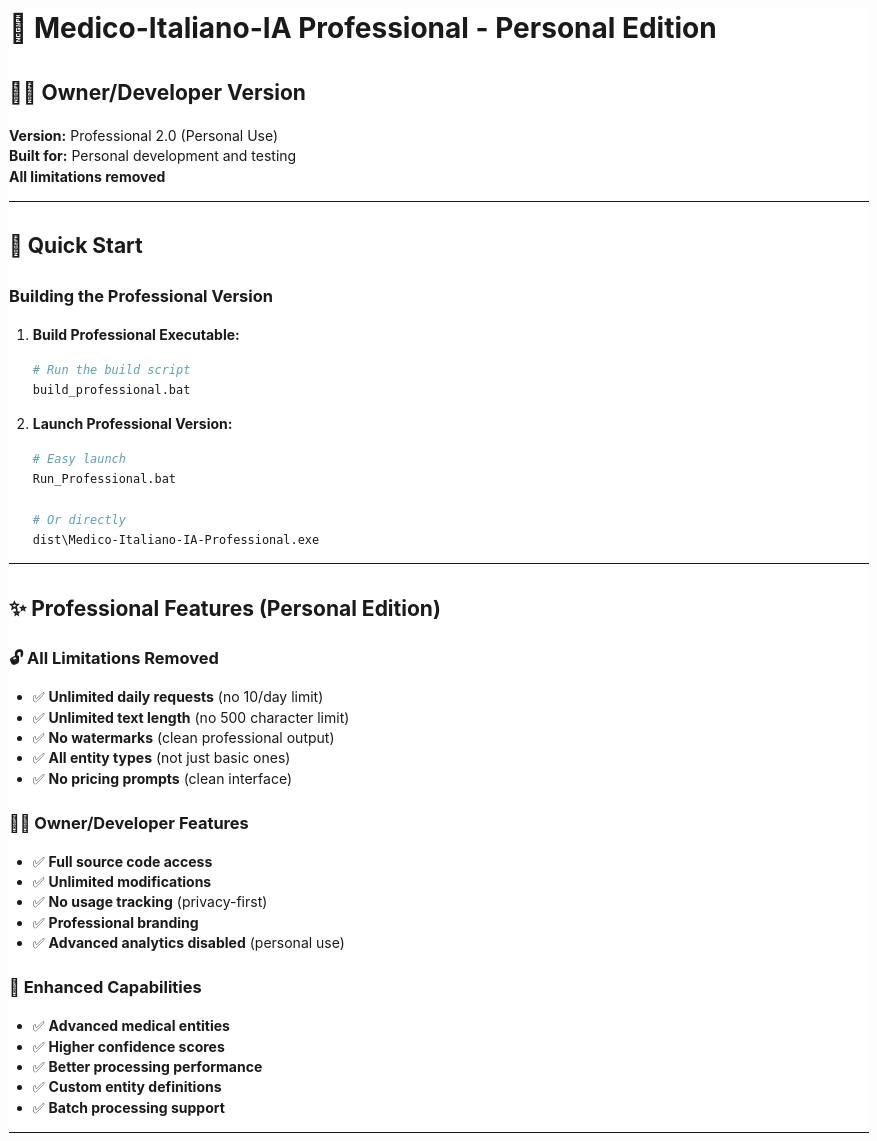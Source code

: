 # 🏥 Medico-Italiano-IA Professional - Personal Edition

## 👨‍💻 Owner/Developer Version

**Version:** Professional 2.0 (Personal Use)  
**Built for:** Personal development and testing  
**All limitations removed**

---

## 🚀 Quick Start

### Building the Professional Version

1. **Build Professional Executable:**
   ```bash
   # Run the build script
   build_professional.bat
   ```

2. **Launch Professional Version:**
   ```bash
   # Easy launch
   Run_Professional.bat
   
   # Or directly
   dist\Medico-Italiano-IA-Professional.exe
   ```

---

## ✨ Professional Features (Personal Edition)

### 🔓 **All Limitations Removed**
- ✅ **Unlimited daily requests** (no 10/day limit)
- ✅ **Unlimited text length** (no 500 character limit)
- ✅ **No watermarks** (clean professional output)
- ✅ **All entity types** (not just basic ones)
- ✅ **No pricing prompts** (clean interface)

### 👨‍💻 **Owner/Developer Features**
- ✅ **Full source code access**
- ✅ **Unlimited modifications**
- ✅ **No usage tracking** (privacy-first)
- ✅ **Professional branding**
- ✅ **Advanced analytics disabled** (personal use)

### 🎯 **Enhanced Capabilities**
- ✅ **Advanced medical entities**
- ✅ **Higher confidence scores**
- ✅ **Better processing performance**
- ✅ **Custom entity definitions**
- ✅ **Batch processing support**

---